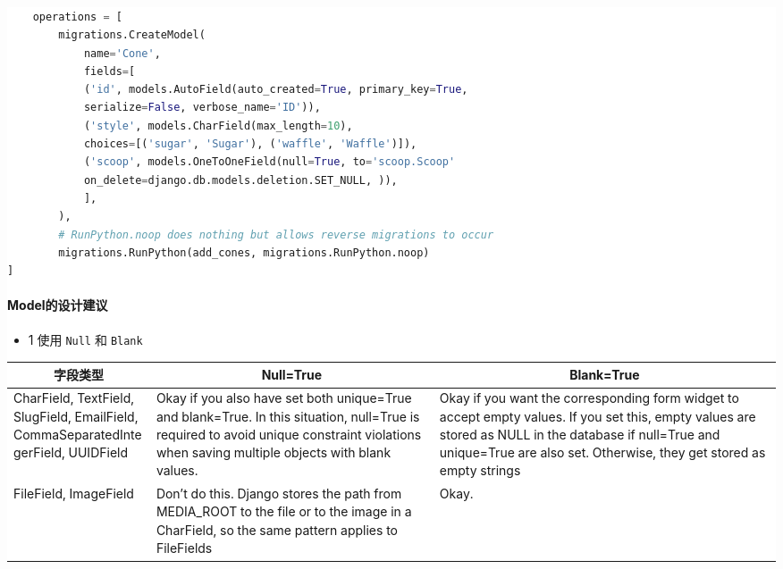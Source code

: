 ```python
    operations = [
        migrations.CreateModel(
            name='Cone',
            fields=[
            ('id', models.AutoField(auto_created=True, primary_key=True,
            serialize=False, verbose_name='ID')),
            ('style', models.CharField(max_length=10),
            choices=[('sugar', 'Sugar'), ('waffle', 'Waffle')]),
            ('scoop', models.OneToOneField(null=True, to='scoop.Scoop'
            on_delete=django.db.models.deletion.SET_NULL, )),
            ],
        ),
        # RunPython.noop does nothing but allows reverse migrations to occur
        migrations.RunPython(add_cones, migrations.RunPython.noop)
]

```

#### Model的设计建议

- 1 使用 `Null` 和 `Blank` 



<table>
  <thead>
    <tr>
      <th>字段类型</th>
      <th>Null=True</th>
      <th>Blank=True</th>
    </tr>
  </thead>
  <tbody>
    <tr>
      <td>CharField, TextField,
          SlugField,
          EmailField,
          CommaSeparatedIntegerField,
          UUIDField</td>
      <td>Okay if you also have set both
          unique=True and blank=True.
          In this situation, null=True is
          required to avoid unique
          constraint violations when saving
          multiple objects with blank
          values.</td>
      <td>Okay if you want the
          corresponding form widget
          to accept empty values. If
          you set this, empty values
          are stored as NULL in the
          database if null=True and
          unique=True are also set.
          Otherwise, they get stored
          as empty strings</td>
    </tr>
    <tr>
      <td>FileField,
          ImageField</td>
      <td>Don’t do this.
          Django stores the path from
          MEDIA_ROOT to the file or to the
          image in a CharField, so the same
          pattern applies to FileFields</td>
      <td>Okay.